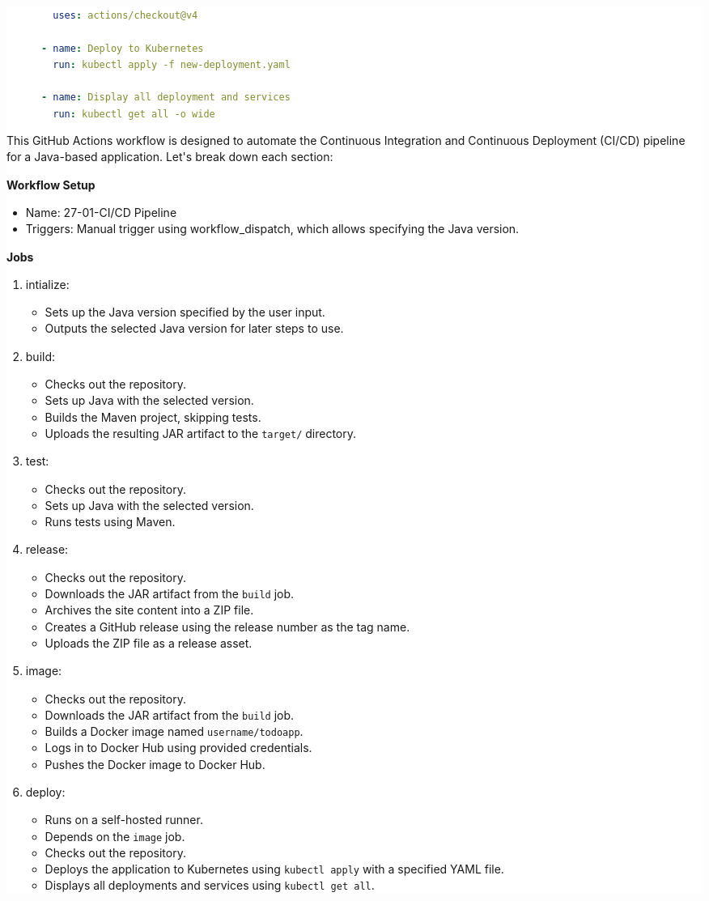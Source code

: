 ```yaml
        uses: actions/checkout@v4
      
      - name: Deploy to Kubernetes
        run: kubectl apply -f new-deployment.yaml
  
      - name: Display all deployment and services
        run: kubectl get all -o wide
```

This GitHub Actions workflow is designed to automate the Continuous Integration and Continuous Deployment (CI/CD) pipeline for a Java-based application. Let's break down each section:

**Workflow Setup**

- Name: 27-01-CI/CD Pipeline
- Triggers: Manual trigger using workflow_dispatch, which allows specifying the Java version.

**Jobs**

1. intialize:

    - Sets up the Java version specified by the user input.
    - Outputs the selected Java version for later steps to use.

2. build:

    - Checks out the repository.
    - Sets up Java with the selected version.
    - Builds the Maven project, skipping tests.
    - Uploads the resulting JAR artifact to the `target/` directory.

3. test:

    - Checks out the repository.
    - Sets up Java with the selected version.
    - Runs tests using Maven.

4. release:

    - Checks out the repository.
    - Downloads the JAR artifact from the `build` job.
    - Archives the site content into a ZIP file.
    - Creates a GitHub release using the release number as the tag name.
    - Uploads the ZIP file as a release asset.

5. image:

    - Checks out the repository.
    - Downloads the JAR artifact from the `build` job.
    - Builds a Docker image named `username/todoapp`.
    - Logs in to Docker Hub using provided credentials.
    - Pushes the Docker image to Docker Hub.

6. deploy:

    - Runs on a self-hosted runner.
    - Depends on the `image` job.
    - Checks out the repository.
    - Deploys the application to Kubernetes using `kubectl apply` with a specified YAML file.
    - Displays all deployments and services using `kubectl get all`.
